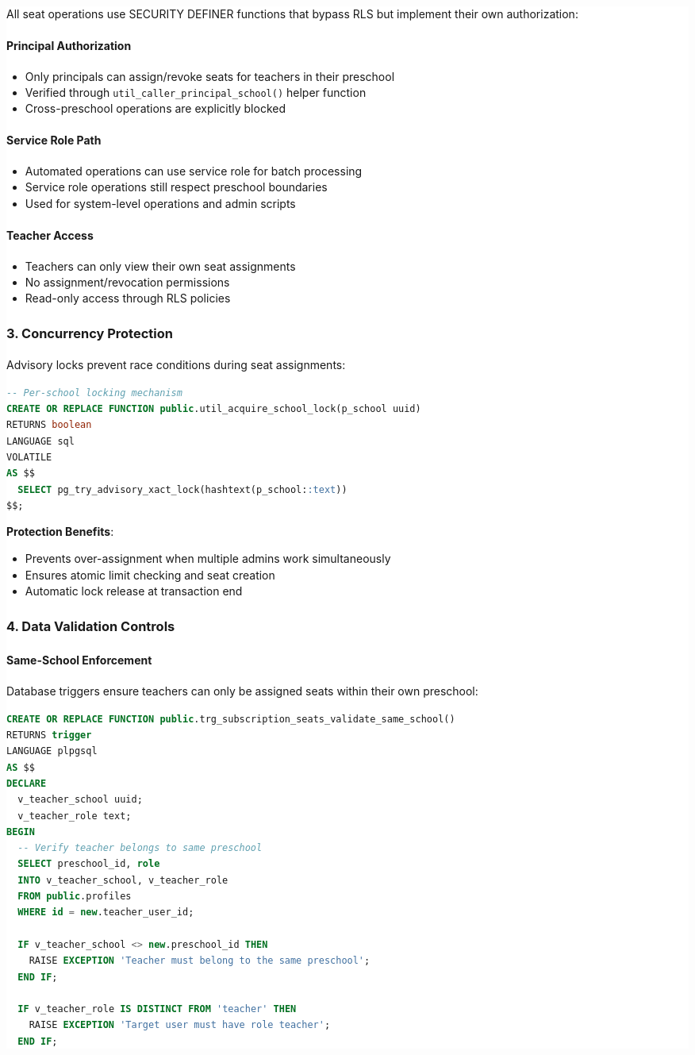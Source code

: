 All seat operations use SECURITY DEFINER functions that bypass RLS but implement their own authorization:

#### Principal Authorization
- Only principals can assign/revoke seats for teachers in their preschool
- Verified through `util_caller_principal_school()` helper function
- Cross-preschool operations are explicitly blocked

#### Service Role Path
- Automated operations can use service role for batch processing
- Service role operations still respect preschool boundaries
- Used for system-level operations and admin scripts

#### Teacher Access
- Teachers can only view their own seat assignments
- No assignment/revocation permissions
- Read-only access through RLS policies

### 3. Concurrency Protection

Advisory locks prevent race conditions during seat assignments:

```sql
-- Per-school locking mechanism
CREATE OR REPLACE FUNCTION public.util_acquire_school_lock(p_school uuid)
RETURNS boolean
LANGUAGE sql
VOLATILE
AS $$
  SELECT pg_try_advisory_xact_lock(hashtext(p_school::text))
$$;
```

**Protection Benefits**:
- Prevents over-assignment when multiple admins work simultaneously
- Ensures atomic limit checking and seat creation
- Automatic lock release at transaction end

### 4. Data Validation Controls

#### Same-School Enforcement
Database triggers ensure teachers can only be assigned seats within their own preschool:

```sql
CREATE OR REPLACE FUNCTION public.trg_subscription_seats_validate_same_school()
RETURNS trigger
LANGUAGE plpgsql
AS $$
DECLARE
  v_teacher_school uuid;
  v_teacher_role text;
BEGIN
  -- Verify teacher belongs to same preschool
  SELECT preschool_id, role
  INTO v_teacher_school, v_teacher_role
  FROM public.profiles
  WHERE id = new.teacher_user_id;

  IF v_teacher_school <> new.preschool_id THEN
    RAISE EXCEPTION 'Teacher must belong to the same preschool';
  END IF;

  IF v_teacher_role IS DISTINCT FROM 'teacher' THEN
    RAISE EXCEPTION 'Target user must have role teacher';
  END IF;

```
